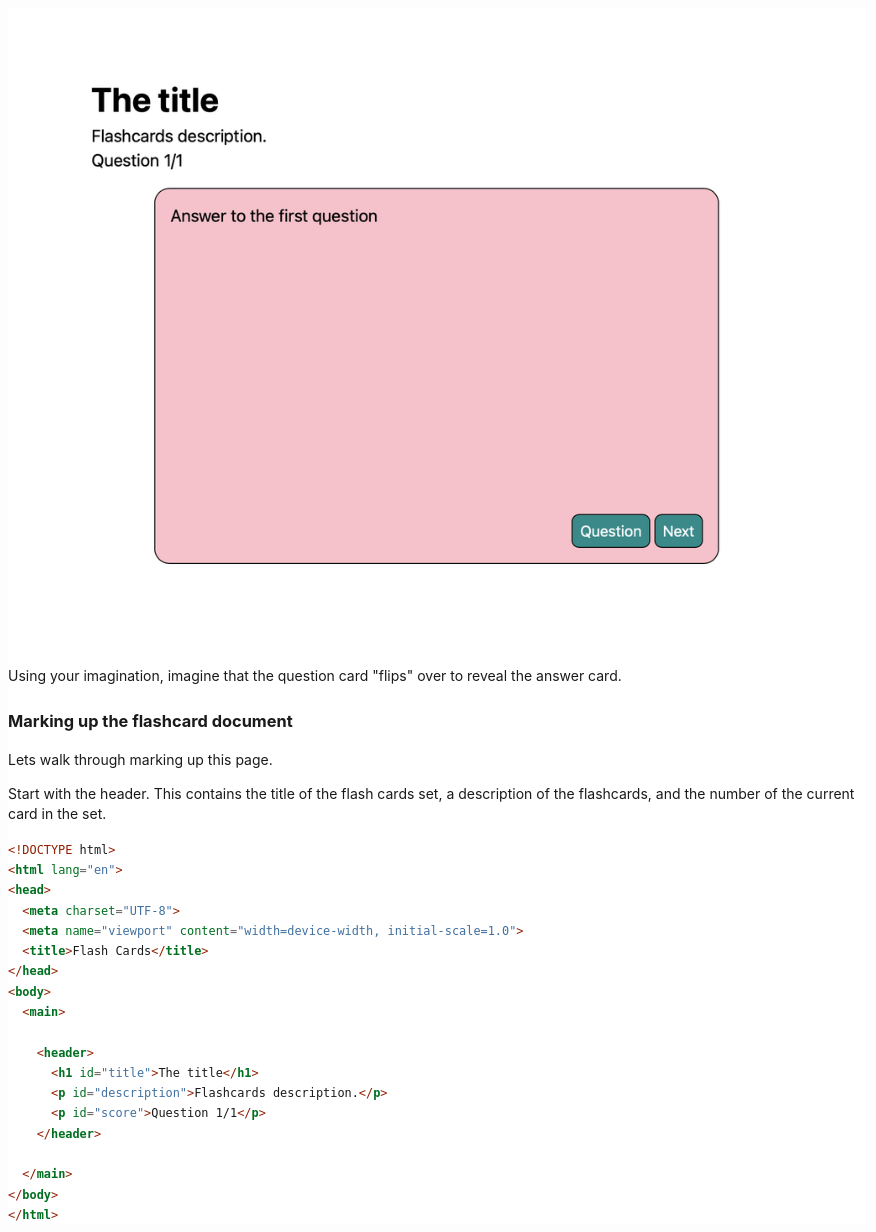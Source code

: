 ![image-2](./images/image-2.png)

Using your imagination, imagine that the question card "flips" over to reveal the answer card. 

### Marking up the flashcard document
Lets walk through marking up this page. 

Start with the header. This contains the title of the flash cards set, a description of the flashcards, and the number of the current card in the set. 

```HTML
<!DOCTYPE html>
<html lang="en">
<head>
  <meta charset="UTF-8">
  <meta name="viewport" content="width=device-width, initial-scale=1.0">
  <title>Flash Cards</title>
</head>
<body>
  <main>

    <header>
      <h1 id="title">The title</h1>
      <p id="description">Flashcards description.</p>
      <p id="score">Question 1/1</p>
    </header>

  </main>
</body>
</html>
```
